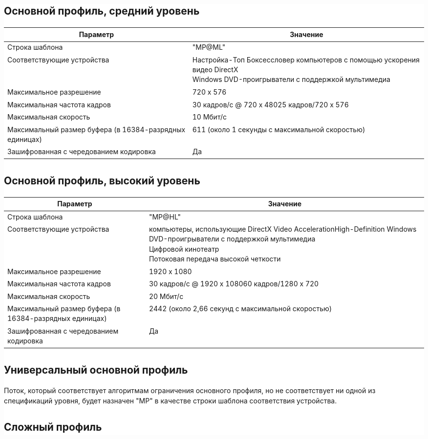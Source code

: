 ## <a name="main-profile-medium-level"></a>Основной профиль, средний уровень



| Параметр                                | Значение                                                                                                                  |
|------------------------------------------|------------------------------------------------------------------------------------------------------------------------|
| Строка шаблона                          | "MP@ML"                                                                                                                |
| Соответствующие устройства                      | Настройка-Топ Боксессловер компьютеров с помощью ускорения видео DirectX<br/> Windows DVD-проигрыватели с поддержкой мультимедиа<br/> |
| Максимальное разрешение                       | 720 x 576                                                                                                              |
| Максимальная частота кадров                       | 30 кадров/с @ 720 x 48025 кадров/720 x 576<br/>                                                                        |
| Максимальная скорость                         | 10 Мбит/с                                                                                                                |
| Максимальный размер буфера (в 16384-разрядных единицах) | 611 (около 1 секунды с максимальной скоростью)                                                                               |
| Зашифрованная с чередованием кодировка                      | Да                                                                                                                    |



 

## <a name="main-profile-high-level"></a>Основной профиль, высокий уровень



| Параметр                                | Значение                                                                                                                                                                 |
|------------------------------------------|-----------------------------------------------------------------------------------------------------------------------------------------------------------------------|
| Строка шаблона                          | "MP@HL"                                                                                                                                                               |
| Соответствующие устройства                      | компьютеры, использующие DirectX Video AccelerationHigh-Definition Windows DVD-проигрыватели с поддержкой мультимедиа<br/> Цифровой кинотеатр<br/> Потоковая передача высокой четкости<br/> |
| Максимальное разрешение                       | 1920 x 1080                                                                                                                                                           |
| Максимальная частота кадров                       | 30 кадров/с @ 1920 x 108060 кадров/1280 x 720<br/>                                                                                                                    |
| Максимальная скорость                         | 20 Мбит/с                                                                                                                                                               |
| Максимальный размер буфера (в 16384-разрядных единицах) | 2442 (около 2,66 секунд с максимальной скоростью)                                                                                                                         |
| Зашифрованная с чередованием кодировка                      | Да                                                                                                                                                                   |



 

## <a name="generic-main-profile"></a>Универсальный основной профиль

Поток, который соответствует алгоритмам ограничения основного профиля, но не соответствует ни одной из спецификаций уровня, будет назначен "MP" в качестве строки шаблона соответствия устройства.

## <a name="complex-profile"></a>Сложный профиль
